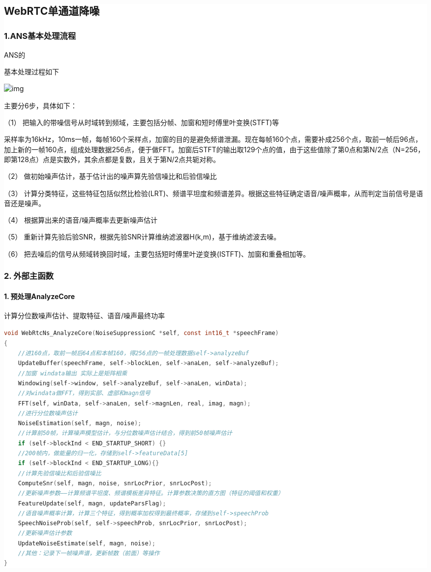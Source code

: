 ## WebRTC单通道降噪

### 1.ANS基本处理流程

ANS的

基本处理过程如下

<img src="https://img2020.cnblogs.com/blog/1181527/202110/1181527-20211010165417974-1894053618.png" alt="img"  />

主要分6步，具体如下：

（1） 把输入的带噪信号从时域转到频域，主要包括分帧、加窗和短时傅里叶变换(STFT)等

​		采样率为16kHz，10ms一帧，每帧160个采样点，加窗的目的是避免频谱泄漏。现在每帧160个点，需要补成256个点，取前一帧后96点，加上新的一帧160点，组成处理数据256点，便于做FFT。加窗后STFT的输出取129个点的值，由于这些值除了第0点和第N/2点（N=256，即第128点）点是实数外，其余点都是复数，且关于第N/2点共轭对称。

（2） 做初始噪声估计，基于估计出的噪声算先验信噪比和后验信噪比

（3） 计算分类特征，这些特征包括似然比检验(LRT)、频谱平坦度和频谱差异。根据这些特征确定语音/噪声概率，从而判定当前信号是语音还是噪声。

（4） 根据算出来的语音/噪声概率去更新噪声估计

（5） 重新计算先验后验SNR，根据先验SNR计算维纳滤波器H(k,m)，基于维纳滤波去噪。

（6） 把去噪后的信号从频域转换回时域，主要包括短时傅里叶逆变换(ISTFT)、加窗和重叠相加等。

### 2. 外部主函数

#### 1. 预处理AnalyzeCore

计算分位数噪声估计、提取特征、语音/噪声最终功率

```C
void WebRtcNs_AnalyzeCore(NoiseSuppressionC *self, const int16_t *speechFrame)
{
    //进160点，取前一帧后64点和本帧160，得256点的一帧处理数据self->analyzeBuf
    UpdateBuffer(speechFrame, self->blockLen, self->anaLen, self->analyzeBuf);
    //加窗 windata输出 实际上是矩阵相乘
    Windowing(self->window, self->analyzeBuf, self->anaLen, winData);
    //对windata做FFT，得到实部、虚部和magn信号
    FFT(self, winData, self->anaLen, self->magnLen, real, imag, magn);
    //进行分位数噪声估计
    NoiseEstimation(self, magn, noise);
    //计算前50帧，计算噪声模型估计，与分位数噪声估计结合，得到前50帧噪声估计
    if (self->blockInd < END_STARTUP_SHORT) {}
    //200帧内，做能量的归一化，存储到self->featureData[5]
    if (self->blockInd < END_STARTUP_LONG){}
    //计算先验信噪比和后验信噪比
    ComputeSnr(self, magn, noise, snrLocPrior, snrLocPost);
    //更新噪声参数——计算频谱平坦度、频谱模板差异特征。计算参数决策的直方图（特征的阈值和权重）
    FeatureUpdate(self, magn, updateParsFlag);
    //语音噪声概率计算，计算三个特征，得到概率加权得到最终概率，存储到self->speechProb
    SpeechNoiseProb(self, self->speechProb, snrLocPrior, snrLocPost);
    //更新噪声估计参数
    UpdateNoiseEstimate(self, magn, noise);
    //其他：记录下一帧噪声谱，更新帧数（前面）等操作
}
```
